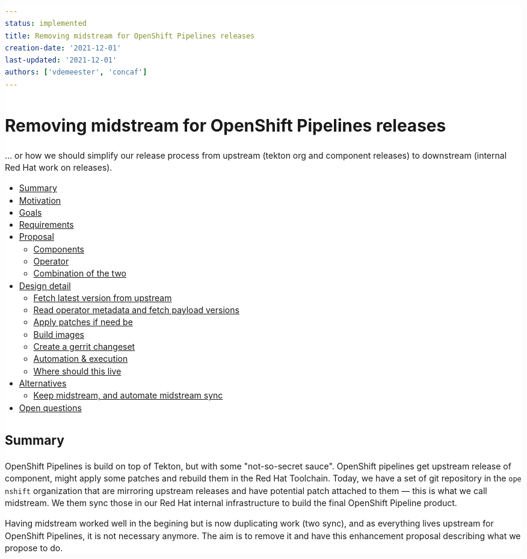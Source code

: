 ```yaml
---
status: implemented
title: Removing midstream for OpenShift Pipelines releases
creation-date: '2021-12-01'
last-updated: '2021-12-01'
authors: ['vdemeester', 'concaf']
---
```


# Removing midstream for OpenShift Pipelines releases

… or how we should simplify our release process from upstream (tekton
org and component releases) to downstream (internal Red Hat work on
releases).


- [Summary](#summary)
- [Motivation](#motivation)
- [Goals](#goals)
- [Requirements](#requirements)
- [Proposal](#proposal)
  - [Components](#components)
  - [Operator](#operator)
  - [Combination of the two](#combination-of-the-two)
- [Design detail](#design-detail)
  - [Fetch latest version from upstream](#fetch-latest-version-from-upstream)
  - [Read operator metadata and fetch payload versions](#read-operator-metadata-and-fetch-payload-versions)
  - [Apply patches if need be](#apply-patches-if-need-be)
  - [Build images](#build-images)
  - [Create a gerrit changeset](#create-a-gerrit-changeset)
  - [Automation &amp; execution](#automation--execution)
  - [Where should this live](#where-should-this-live)
- [Alternatives](#alternatives)
  - [Keep midstream, and automate midstream sync](#keep-midstream-and-automate-midstream-sync)
- [Open questions](#open-questions)


## Summary

OpenShift Pipelines is build on top of Tekton, but with some
"not-so-secret sauce". OpenShift pipelines get upstream release of
component, might apply some patches and rebuild them in the Red Hat
Toolchain. Today, we have a set of git repository in the `openshift`
organization that are mirroring upstream releases and have potential
patch attached to them — this is what we call midstream. We them sync
those in our Red Hat internal infrastructure to build the final
OpenShift Pipeline product.

Having midstream worked well in the begining but is now duplicating
work (two sync), and as everything lives upstream for OpenShift
Pipelines, it is not necessary anymore. The aim is to remove it and
have this enhancement proposal describing what we propose to do.
